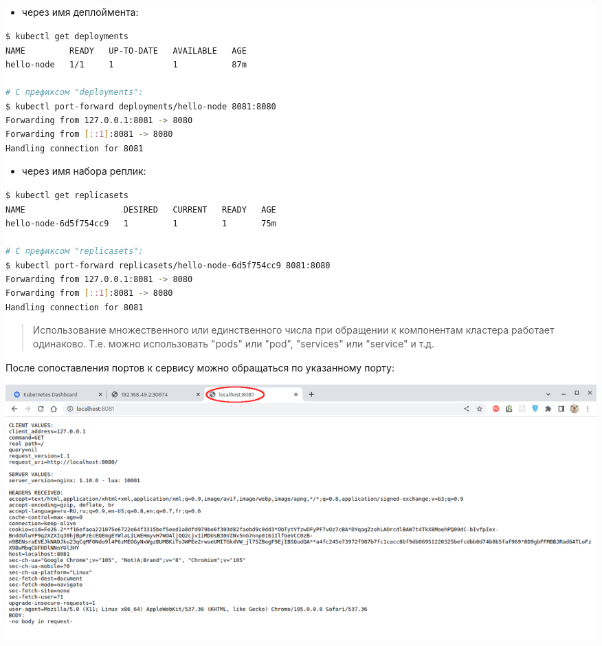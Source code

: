 ````bash
````

- через имя деплоймента:
````bash
$ kubectl get deployments                                   
NAME         READY   UP-TO-DATE   AVAILABLE   AGE
hello-node   1/1     1            1           87m

# С префиксом "deployments":
$ kubectl port-forward deployments/hello-node 8081:8080 
Forwarding from 127.0.0.1:8081 -> 8080
Forwarding from [::1]:8081 -> 8080
Handling connection for 8081
````

- через имя набора реплик:
````bash
$ kubectl get replicasets
NAME                    DESIRED   CURRENT   READY   AGE
hello-node-6d5f754cc9   1         1         1       75m

# С префиксом "replicasets":
$ kubectl port-forward replicasets/hello-node-6d5f754cc9 8081:8080 
Forwarding from 127.0.0.1:8081 -> 8080
Forwarding from [::1]:8081 -> 8080
Handling connection for 8081
````

> Использование множественного или единственного числа при обращении к компонентам кластера
> работает одинаково. Т.е. можно использовать "pods" или "pod", "services" или "service" и т.д.

После сопоставления портов к сервису можно обращаться по указанному порту:

![](images/kuber_hello_node_response_port_mapped.png)
